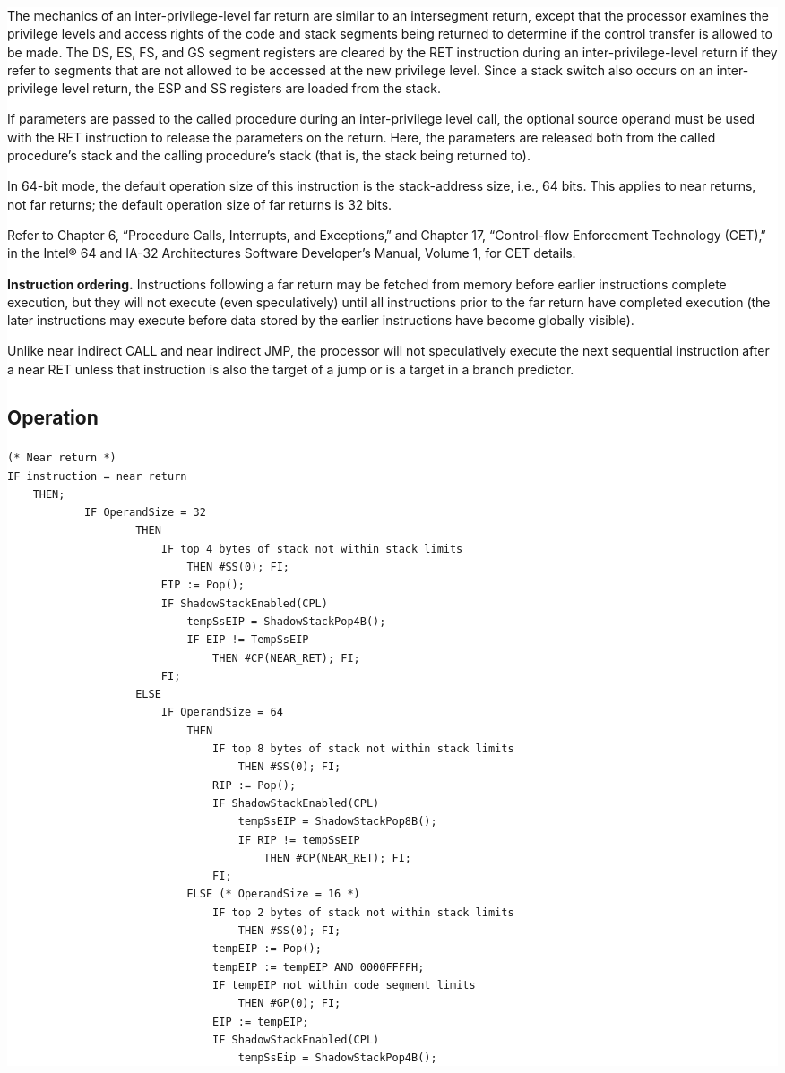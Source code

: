 The mechanics of an inter-privilege-level far return are similar to an intersegment return, except that the processor examines the privilege levels and access rights of the code and stack segments being returned to determine if the control transfer is allowed to be made. The DS, ES, FS, and GS segment registers are cleared by the RET instruction during an inter-privilege-level return if they refer to segments that are not allowed to be accessed at the new privilege level. Since a stack switch also occurs on an inter-privilege level return, the ESP and SS registers are loaded from the stack.

If parameters are passed to the called procedure during an inter-privilege level call, the optional source operand must be used with the RET instruction to release the parameters on the return. Here, the parameters are released both from the called procedure’s stack and the calling procedure’s stack (that is, the stack being returned to).

In 64-bit mode, the default operation size of this instruction is the stack-address size, i.e., 64 bits. This applies to near returns, not far returns; the default operation size of far returns is 32 bits.

Refer to Chapter 6, “Procedure Calls, Interrupts, and Exceptions‚” and Chapter 17, “Control-flow Enforcement Technology (CET)‚” in the Intel® 64 and IA-32 Architectures Software Developer’s Manual, Volume 1, for CET details.

**Instruction ordering.** Instructions following a far return may be fetched from memory before earlier instructions complete execution, but they will not execute (even speculatively) until all instructions prior to the far return have completed execution (the later instructions may execute before data stored by the earlier instructions have become globally visible).

Unlike near indirect CALL and near indirect JMP, the processor will not speculatively execute the next sequential instruction after a near RET unless that instruction is also the target of a jump or is a target in a branch predictor.

## Operation

```
(* Near return *)
IF instruction = near return
    THEN;
            IF OperandSize = 32
                    THEN
                        IF top 4 bytes of stack not within stack limits
                            THEN #​​​​​SS(0); FI;
                        EIP := Pop();
                        IF ShadowStackEnabled(CPL)
                            tempSsEIP = ShadowStackPop4B();
                            IF EIP != TempSsEIP
                                THEN #​CP(NEAR_RET); FI;
                        FI;
                    ELSE
                        IF OperandSize = 64
                            THEN
                                IF top 8 bytes of stack not within stack limits
                                    THEN #​​​​​SS(0); FI;
                                RIP := Pop();
                                IF ShadowStackEnabled(CPL)
                                    tempSsEIP = ShadowStackPop8B();
                                    IF RIP != tempSsEIP
                                        THEN #​CP(NEAR_RET); FI;
                                FI;
                            ELSE (* OperandSize = 16 *)
                                IF top 2 bytes of stack not within stack limits
                                    THEN #​​​​​SS(0); FI;
                                tempEIP := Pop();
                                tempEIP := tempEIP AND 0000FFFFH;
                                IF tempEIP not within code segment limits
                                    THEN #​​​​GP(0); FI;
                                EIP := tempEIP;
                                IF ShadowStackEnabled(CPL)
                                    tempSsEip = ShadowStackPop4B();
```